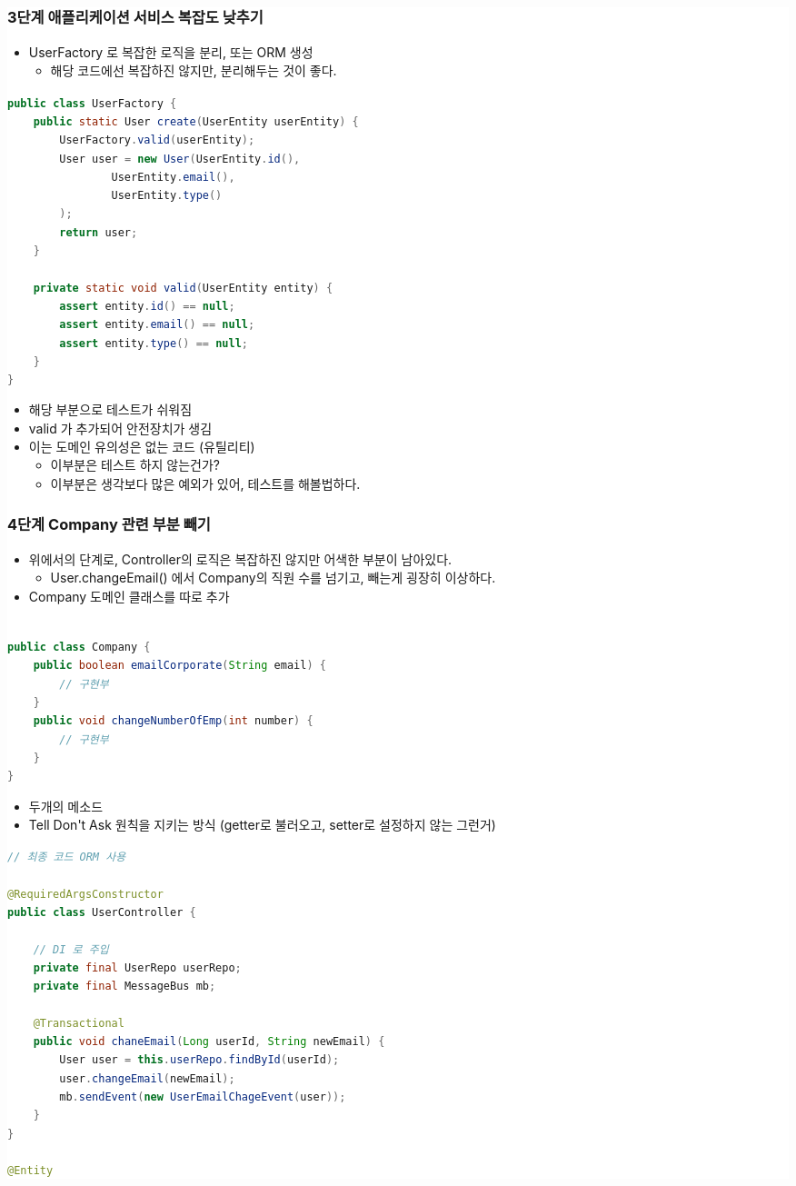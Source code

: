 ### 3단계 애플리케이션 서비스 복잡도 낮추기
 - UserFactory 로 복잡한 로직을 분리, 또는 ORM 생성
   - 해당 코드에선 복잡하진 않지만, 분리해두는 것이 좋다.
```java
public class UserFactory {
    public static User create(UserEntity userEntity) {
        UserFactory.valid(userEntity);
        User user = new User(UserEntity.id(),
                UserEntity.email(),
                UserEntity.type()
        );
        return user;
    }
    
    private static void valid(UserEntity entity) {
        assert entity.id() == null;
        assert entity.email() == null;
        assert entity.type() == null;
    }
}
```
 - 해당 부분으로 테스트가 쉬워짐
 - valid 가 추가되어 안전장치가 생김
 - 이는 도메인 유의성은 없는 코드 (유틸리티)
   - 이부분은 테스트 하지 않는건가?
   - 이부분은 생각보다 많은 예외가 있어, 테스트를 해볼법하다.

### 4단계 Company 관련 부분 빼기
 - 위에서의 단계로, Controller의 로직은 복잡하진 않지만 어색한 부분이 남아있다.
   - User.changeEmail() 에서 Company의 직원 수를 넘기고, 빼는게 굉장히 이상하다.
 - Company 도메인 클래스를 따로 추가
```java

public class Company {
    public boolean emailCorporate(String email) {
        // 구현부
    }
    public void changeNumberOfEmp(int number) {
        // 구현부
    }
}
```
 - 두개의 메소드
 - Tell Don't Ask 원칙을 지키는 방식 (getter로 불러오고, setter로 설정하지 않는 그런거)

```java
// 최종 코드 ORM 사용

@RequiredArgsConstructor
public class UserController {
    
    // DI 로 주입
    private final UserRepo userRepo;
    private final MessageBus mb;
    
    @Transactional
    public void chaneEmail(Long userId, String newEmail) {
        User user = this.userRepo.findById(userId);
        user.changeEmail(newEmail);
        mb.sendEvent(new UserEmailChageEvent(user));
    }
}

@Entity
```